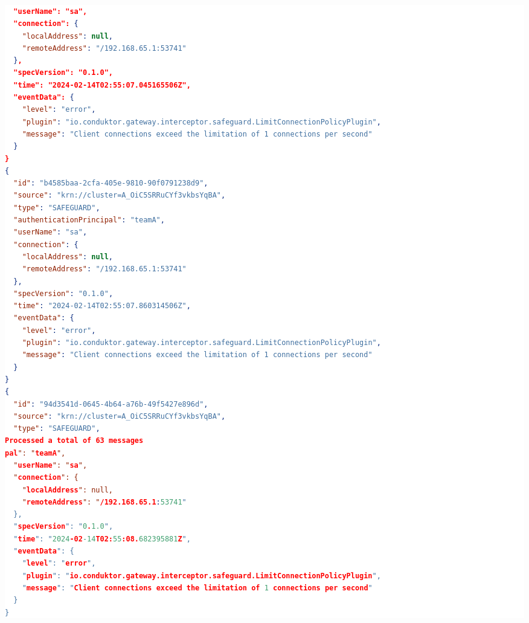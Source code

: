 ```json
  "userName": "sa",
  "connection": {
    "localAddress": null,
    "remoteAddress": "/192.168.65.1:53741"
  },
  "specVersion": "0.1.0",
  "time": "2024-02-14T02:55:07.045165506Z",
  "eventData": {
    "level": "error",
    "plugin": "io.conduktor.gateway.interceptor.safeguard.LimitConnectionPolicyPlugin",
    "message": "Client connections exceed the limitation of 1 connections per second"
  }
}
{
  "id": "b4585baa-2cfa-405e-9810-90f0791238d9",
  "source": "krn://cluster=A_OiC5SRRuCYf3vkbsYqBA",
  "type": "SAFEGUARD",
  "authenticationPrincipal": "teamA",
  "userName": "sa",
  "connection": {
    "localAddress": null,
    "remoteAddress": "/192.168.65.1:53741"
  },
  "specVersion": "0.1.0",
  "time": "2024-02-14T02:55:07.860314506Z",
  "eventData": {
    "level": "error",
    "plugin": "io.conduktor.gateway.interceptor.safeguard.LimitConnectionPolicyPlugin",
    "message": "Client connections exceed the limitation of 1 connections per second"
  }
}
{
  "id": "94d3541d-0645-4b64-a76b-49f5427e896d",
  "source": "krn://cluster=A_OiC5SRRuCYf3vkbsYqBA",
  "type": "SAFEGUARD",
Processed a total of 63 messages
pal": "teamA",
  "userName": "sa",
  "connection": {
    "localAddress": null,
    "remoteAddress": "/192.168.65.1:53741"
  },
  "specVersion": "0.1.0",
  "time": "2024-02-14T02:55:08.682395881Z",
  "eventData": {
    "level": "error",
    "plugin": "io.conduktor.gateway.interceptor.safeguard.LimitConnectionPolicyPlugin",
    "message": "Client connections exceed the limitation of 1 connections per second"
  }
}

```
